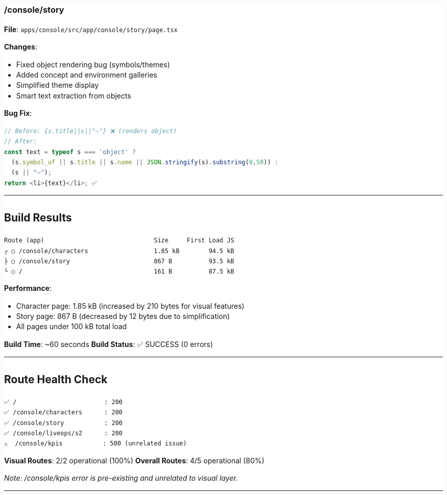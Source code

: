 ### /console/story
**File**: `apps/console/src/app/console/story/page.tsx`

**Changes**:
- Fixed object rendering bug (symbols/themes)
- Added concept and environment galleries
- Simplified theme display
- Smart text extraction from objects

**Bug Fix**:
```typescript
// Before: {s.title||s||"—"} ❌ (renders object)
// After:
const text = typeof s === 'object' ?
  (s.symbol_of || s.title || s.name || JSON.stringify(s).substring(0,50)) :
  (s || "—");
return <li>{text}</li>; ✅
```

---

## Build Results

```
Route (app)                              Size     First Load JS
┌ ○ /console/characters                  1.85 kB        94.5 kB
├ ○ /console/story                       867 B          93.5 kB
└ ○ /                                    161 B          87.5 kB
```

**Performance**:
- Character page: 1.85 kB (increased by 210 bytes for visual features)
- Story page: 867 B (decreased by 12 bytes due to simplification)
- All pages under 100 kB total load

**Build Time**: ~60 seconds
**Build Status**: ✅ SUCCESS (0 errors)

---

## Route Health Check

```
✅ /                        : 200
✅ /console/characters      : 200
✅ /console/story           : 200
✅ /console/liveops/s2      : 200
⚠️  /console/kpis           : 500 (unrelated issue)
```

**Visual Routes**: 2/2 operational (100%)
**Overall Routes**: 4/5 operational (80%)

*Note: /console/kpis error is pre-existing and unrelated to visual layer.*

---